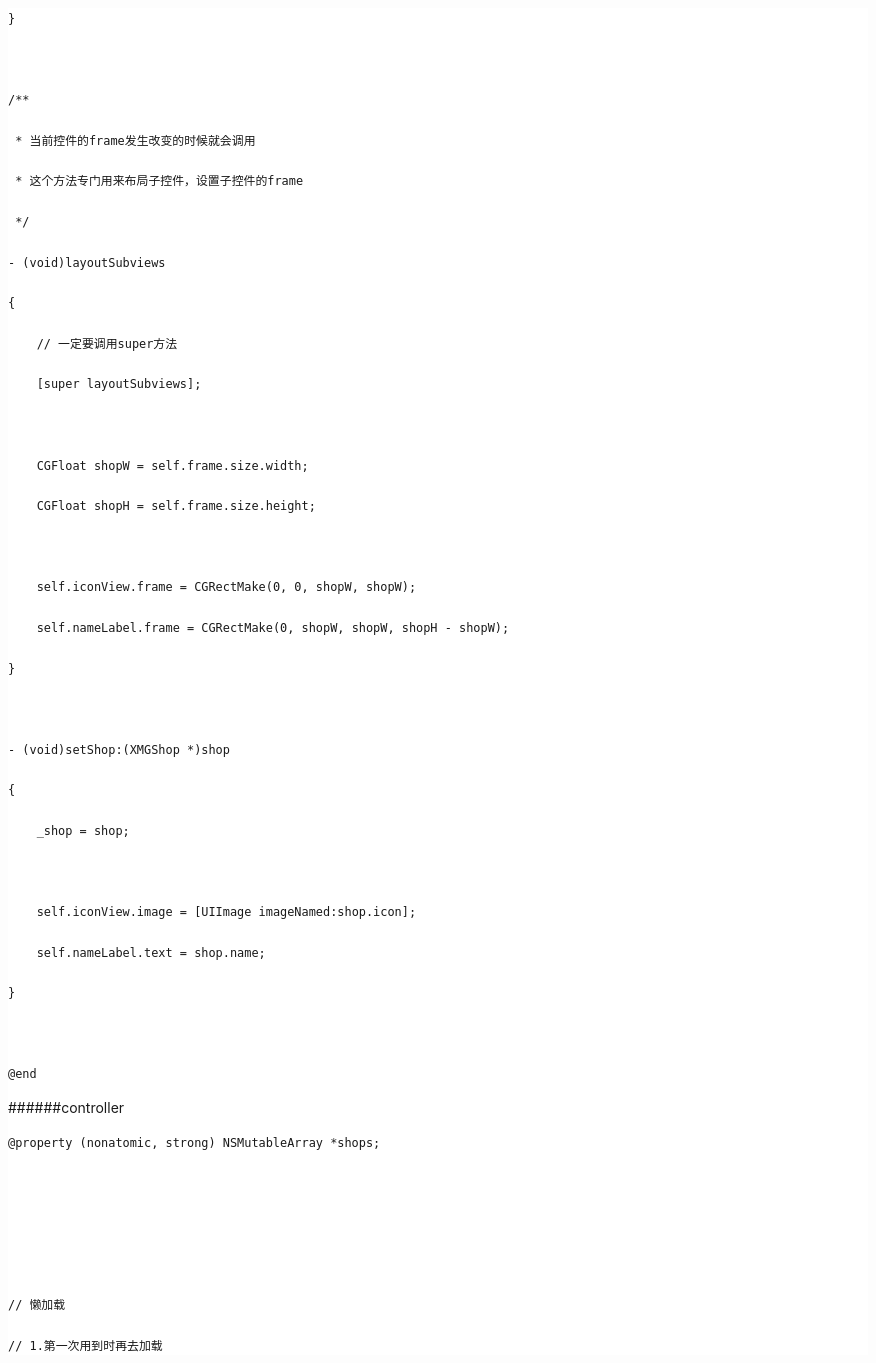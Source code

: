 	}
	
	 
	
	/**
	
	 * 当前控件的frame发生改变的时候就会调用
	
	 * 这个方法专门用来布局子控件，设置子控件的frame
	
	 */
	
	- (void)layoutSubviews
	
	{
	
	    // 一定要调用super方法
	
	    [super layoutSubviews];
	
	    
	
	    CGFloat shopW = self.frame.size.width;
	
	    CGFloat shopH = self.frame.size.height;
	
	    
	
	    self.iconView.frame = CGRectMake(0, 0, shopW, shopW);
	
	    self.nameLabel.frame = CGRectMake(0, shopW, shopW, shopH - shopW);
	
	}
	
	 
	
	- (void)setShop:(XMGShop *)shop
	
	{
	
	    _shop = shop;
	
	    
	
	    self.iconView.image = [UIImage imageNamed:shop.icon];
	
	    self.nameLabel.text = shop.name;
	
	}
	
	 
	
	@end

 

######controller

 

	@property (nonatomic, strong) NSMutableArray *shops;
	
	 
	
	 
	
	 
	
	// 懒加载
	
	// 1.第一次用到时再去加载
	